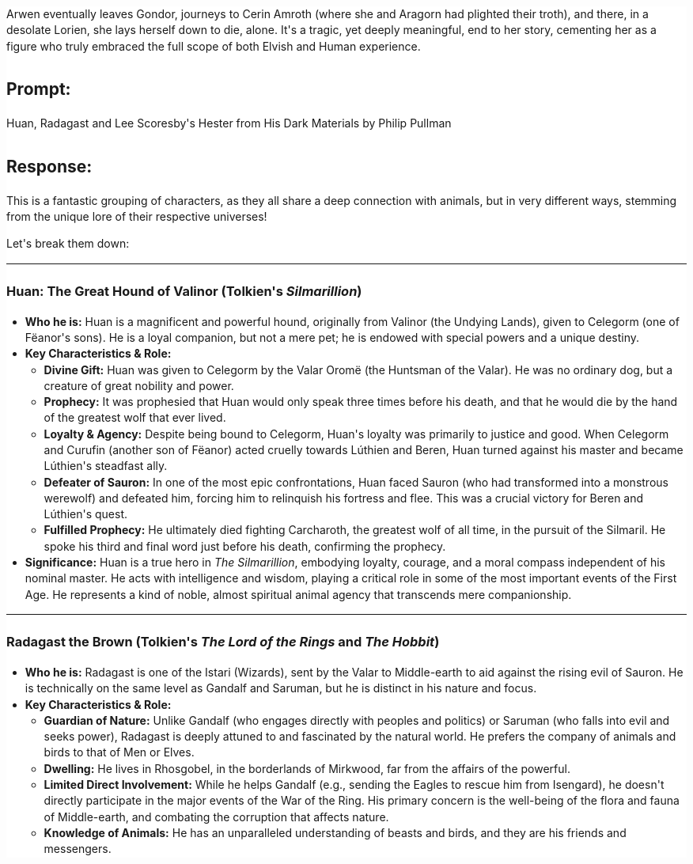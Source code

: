 Arwen eventually leaves Gondor, journeys to Cerin Amroth (where she and Aragorn had plighted their troth), and there, in a desolate Lorien, she lays herself down to die, alone. It's a tragic, yet deeply meaningful, end to her story, cementing her as a figure who truly embraced the full scope of both Elvish and Human experience.

## Prompt:
Huan, Radagast and Lee Scoresby's Hester from His Dark Materials by Philip Pullman

## Response:
This is a fantastic grouping of characters, as they all share a deep connection with animals, but in very different ways, stemming from the unique lore of their respective universes!

Let's break them down:

* * *

### **Huan: The Great Hound of Valinor (Tolkien's _Silmarillion_)**

*   **Who he is:** Huan is a magnificent and powerful hound, originally from Valinor (the Undying Lands), given to Celegorm (one of Fëanor's sons). He is a loyal companion, but not a mere pet; he is endowed with special powers and a unique destiny.
*   **Key Characteristics & Role:**
    *   **Divine Gift:** Huan was given to Celegorm by the Valar Oromë (the Huntsman of the Valar). He was no ordinary dog, but a creature of great nobility and power.
    *   **Prophecy:** It was prophesied that Huan would only speak three times before his death, and that he would die by the hand of the greatest wolf that ever lived.
    *   **Loyalty & Agency:** Despite being bound to Celegorm, Huan's loyalty was primarily to justice and good. When Celegorm and Curufin (another son of Fëanor) acted cruelly towards Lúthien and Beren, Huan turned against his master and became Lúthien's steadfast ally.
    *   **Defeater of Sauron:** In one of the most epic confrontations, Huan faced Sauron (who had transformed into a monstrous werewolf) and defeated him, forcing him to relinquish his fortress and flee. This was a crucial victory for Beren and Lúthien's quest.
    *   **Fulfilled Prophecy:** He ultimately died fighting Carcharoth, the greatest wolf of all time, in the pursuit of the Silmaril. He spoke his third and final word just before his death, confirming the prophecy.
*   **Significance:** Huan is a true hero in _The Silmarillion_, embodying loyalty, courage, and a moral compass independent of his nominal master. He acts with intelligence and wisdom, playing a critical role in some of the most important events of the First Age. He represents a kind of noble, almost spiritual animal agency that transcends mere companionship.

* * *

### **Radagast the Brown (Tolkien's _The Lord of the Rings_ and _The Hobbit_)**

*   **Who he is:** Radagast is one of the Istari (Wizards), sent by the Valar to Middle-earth to aid against the rising evil of Sauron. He is technically on the same level as Gandalf and Saruman, but he is distinct in his nature and focus.
*   **Key Characteristics & Role:**
    *   **Guardian of Nature:** Unlike Gandalf (who engages directly with peoples and politics) or Saruman (who falls into evil and seeks power), Radagast is deeply attuned to and fascinated by the natural world. He prefers the company of animals and birds to that of Men or Elves.
    *   **Dwelling:** He lives in Rhosgobel, in the borderlands of Mirkwood, far from the affairs of the powerful.
    *   **Limited Direct Involvement:** While he helps Gandalf (e.g., sending the Eagles to rescue him from Isengard), he doesn't directly participate in the major events of the War of the Ring. His primary concern is the well-being of the flora and fauna of Middle-earth, and combating the corruption that affects nature.
    *   **Knowledge of Animals:** He has an unparalleled understanding of beasts and birds, and they are his friends and messengers.